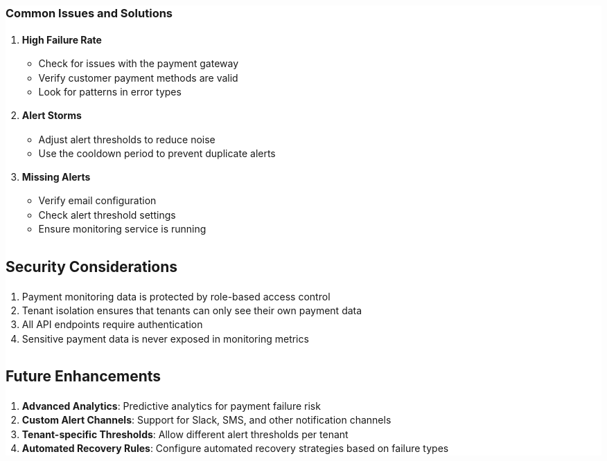### Common Issues and Solutions

1. **High Failure Rate**
   - Check for issues with the payment gateway
   - Verify customer payment methods are valid
   - Look for patterns in error types

2. **Alert Storms**
   - Adjust alert thresholds to reduce noise
   - Use the cooldown period to prevent duplicate alerts

3. **Missing Alerts**
   - Verify email configuration
   - Check alert threshold settings
   - Ensure monitoring service is running

## Security Considerations

1. Payment monitoring data is protected by role-based access control
2. Tenant isolation ensures that tenants can only see their own payment data
3. All API endpoints require authentication
4. Sensitive payment data is never exposed in monitoring metrics

## Future Enhancements

1. **Advanced Analytics**: Predictive analytics for payment failure risk
2. **Custom Alert Channels**: Support for Slack, SMS, and other notification channels
3. **Tenant-specific Thresholds**: Allow different alert thresholds per tenant
4. **Automated Recovery Rules**: Configure automated recovery strategies based on failure types
